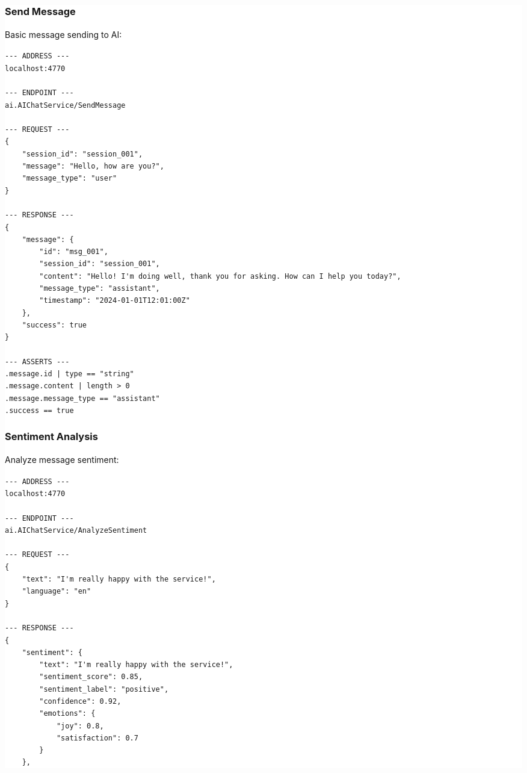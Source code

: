 ### Send Message
Basic message sending to AI:

```gctf
--- ADDRESS ---
localhost:4770

--- ENDPOINT ---
ai.AIChatService/SendMessage

--- REQUEST ---
{
    "session_id": "session_001",
    "message": "Hello, how are you?",
    "message_type": "user"
}

--- RESPONSE ---
{
    "message": {
        "id": "msg_001",
        "session_id": "session_001",
        "content": "Hello! I'm doing well, thank you for asking. How can I help you today?",
        "message_type": "assistant",
        "timestamp": "2024-01-01T12:01:00Z"
    },
    "success": true
}

--- ASSERTS ---
.message.id | type == "string"
.message.content | length > 0
.message.message_type == "assistant"
.success == true
```

### Sentiment Analysis
Analyze message sentiment:

```gctf
--- ADDRESS ---
localhost:4770

--- ENDPOINT ---
ai.AIChatService/AnalyzeSentiment

--- REQUEST ---
{
    "text": "I'm really happy with the service!",
    "language": "en"
}

--- RESPONSE ---
{
    "sentiment": {
        "text": "I'm really happy with the service!",
        "sentiment_score": 0.85,
        "sentiment_label": "positive",
        "confidence": 0.92,
        "emotions": {
            "joy": 0.8,
            "satisfaction": 0.7
        }
    },
```